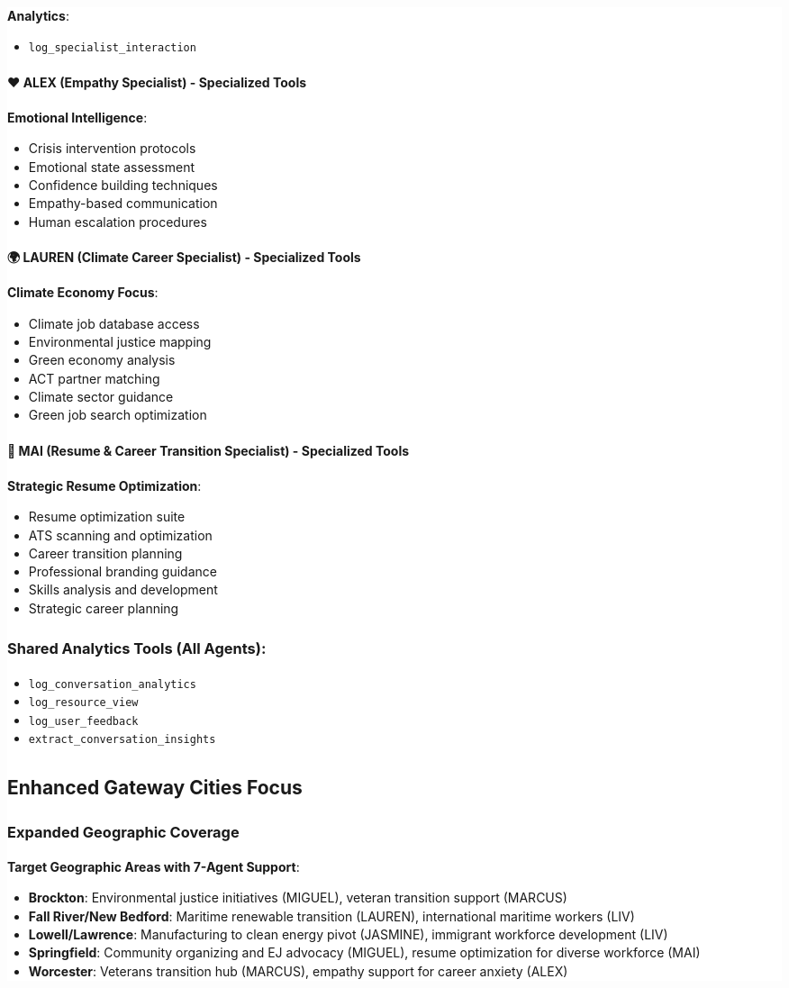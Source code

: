 **Analytics**:
- `log_specialist_interaction`

#### **❤️ ALEX (Empathy Specialist) - Specialized Tools**
**Emotional Intelligence**:
- Crisis intervention protocols
- Emotional state assessment
- Confidence building techniques
- Empathy-based communication
- Human escalation procedures

#### **🌍 LAUREN (Climate Career Specialist) - Specialized Tools**
**Climate Economy Focus**:
- Climate job database access
- Environmental justice mapping
- Green economy analysis
- ACT partner matching
- Climate sector guidance
- Green job search optimization

#### **📄 MAI (Resume & Career Transition Specialist) - Specialized Tools**
**Strategic Resume Optimization**:
- Resume optimization suite
- ATS scanning and optimization
- Career transition planning
- Professional branding guidance
- Skills analysis and development
- Strategic career planning

### **Shared Analytics Tools (All Agents)**:
- `log_conversation_analytics`
- `log_resource_view`
- `log_user_feedback`
- `extract_conversation_insights`

## Enhanced Gateway Cities Focus

### **Expanded Geographic Coverage**

**Target Geographic Areas with 7-Agent Support**:
- **Brockton**: Environmental justice initiatives (MIGUEL), veteran transition support (MARCUS)
- **Fall River/New Bedford**: Maritime renewable transition (LAUREN), international maritime workers (LIV)
- **Lowell/Lawrence**: Manufacturing to clean energy pivot (JASMINE), immigrant workforce development (LIV)
- **Springfield**: Community organizing and EJ advocacy (MIGUEL), resume optimization for diverse workforce (MAI)
- **Worcester**: Veterans transition hub (MARCUS), empathy support for career anxiety (ALEX)
